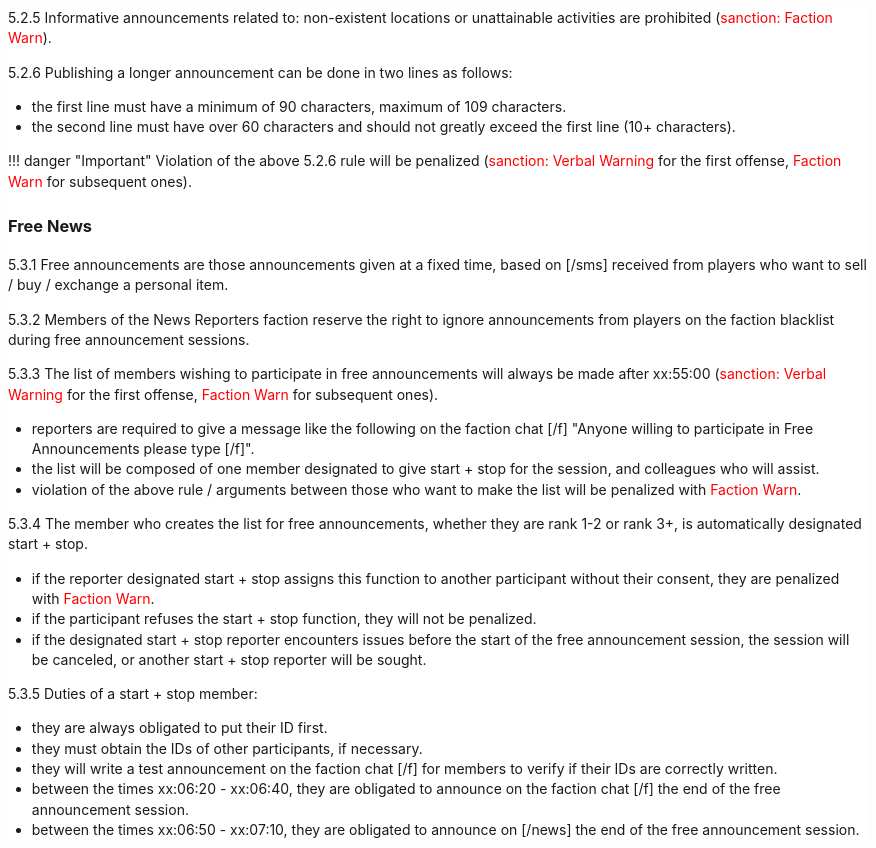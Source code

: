 <span style="color:var(--pink);">5.2.5</span> Informative announcements related to: non-existent locations or unattainable activities are prohibited (<span style="color:red;">sanction: Faction Warn</span>).

<span style="color:var(--pink);">5.2.6</span> Publishing a longer announcement can be done in two lines as follows:

- the first line must have a minimum of 90 characters, maximum of 109 characters.
- the second line must have over 60 characters and should not greatly exceed the first line (10+ characters).

!!! danger "Important"
    Violation of the above <span style="color:var(--pink);">5.2.6</span> rule will be penalized (<span style="color:red;">sanction: Verbal Warning</span> for the first offense, <span style="color:red;">Faction Warn</span> for subsequent ones).

### Free News

<span style="color:var(--pink);">5.3.1</span> Free announcements are those announcements given at a fixed time, based on [<span style="color:var(--pink);">/sms</span>] received from players who want to sell / buy / exchange a personal item.

<span style="color:var(--pink);">5.3.2</span> Members of the News Reporters faction reserve the right to ignore announcements from players on the faction blacklist during free announcement sessions.

<span style="color:var(--pink);">5.3.3</span> The list of members wishing to participate in free announcements will always be made after xx:55:00 (<span style="color:red;">sanction: Verbal Warning</span> for the first offense, <span style="color:red;">Faction Warn</span> for subsequent ones).

- reporters are required to give a message like the following on the faction chat [<span style="color:var(--pink);">/f</span>] "<span style="color:var(--pink);">Anyone willing to participate in Free Announcements please type [/f]</span>".
- the list will be composed of one member designated to give <span style="color:var(--pink);">start + stop</span> for the session, and colleagues who will assist.
- violation of the above rule / arguments between those who want to make the list will be penalized with <span style="color:red;">Faction Warn</span>.

<span style="color:var(--pink);">5.3.4</span> The member who creates the list for free announcements, whether they are rank 1-2 or rank 3+, is automatically designated start + stop.

- if the reporter designated start + stop assigns this function to another participant without their consent, they are penalized with <span style="color:red;">Faction Warn</span>.
- if the participant refuses the start + stop function, they will not be penalized.
- if the designated start + stop reporter encounters issues before the start of the free announcement session, the session will be canceled, or another start + stop reporter will be sought.

<span style="color:var(--pink);">5.3.5</span> Duties of a start + stop member:

- they are always obligated to put their ID first.
- they must obtain the IDs of other participants, if necessary.
- they will write a test announcement on the faction chat [<span style="color:var(--pink);">/f</span>] for members to verify if their IDs are correctly written.
- between the times xx:06:20 - xx:06:40, they are obligated to announce on the faction chat [<span style="color:var(--pink);">/f</span>] the end of the free announcement session.
- between the times xx:06:50 - xx:07:10, they are obligated to announce on [<span style="color:var(--pink);">/news</span>] the end of the free announcement session.

